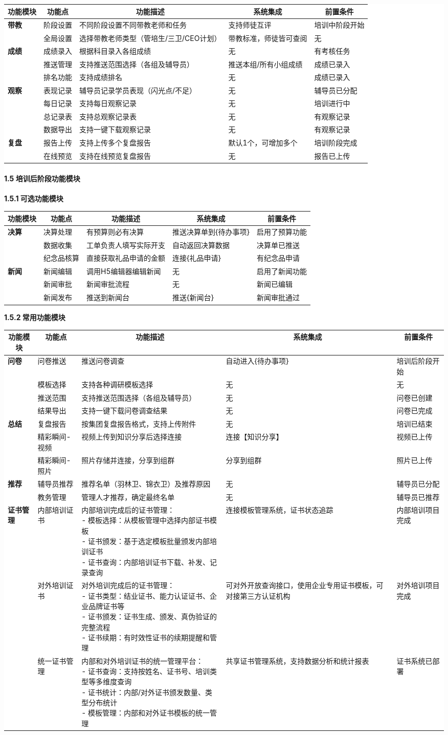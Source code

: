 | 功能模块 | 功能点 | 功能描述 | 系统集成 | 前置条件 |
|---------|--------|----------|----------|----------|
| **带教** | 阶段设置 | 不同阶段设置不同带教老师和任务 | 支持师徒互评 | 培训中阶段开始 |
| | 全局设置 | 选择带教老师类型（管培生/三卫/CEO计划） | 带教标准，师徒皆可查阅 | 无 |
| **成绩** | 成绩录入 | 根据科目录入各组成绩 | 无 | 有考核任务 |
| | 推送管理 | 支持推送范围选择（各组及辅导员） | 推送本组/所有小组成绩 | 成绩已录入 |
| | 排名功能 | 支持成绩排名 | 无 | 成绩已录入 |
| **观察** | 表现记录 | 辅导员记录学员表现（闪光点/不足） | 无 | 辅导员已分配 |
| | 每日记录 | 支持每日观察记录 | 无 | 培训进行中 |
| | 总记录表 | 支持总观察记录表 | 无 | 有观察记录 |
| | 数据导出 | 支持一键下载观察记录 | 无 | 有观察记录 |
| **复盘** | 报告上传 | 支持上传多个复盘报告 | 默认1个，可增加多个 | 培训阶段完成 |
| | 在线预览 | 支持在线预览复盘报告 | 无 | 报告已上传 |

#### 1.5 培训后阶段功能模块

**1.5.1 可选功能模块**

| 功能模块 | 功能点 | 功能描述 | 系统集成 | 前置条件 |
|---------|--------|----------|----------|----------|
| **决算** | 决算处理 | 有预算则必有决算 | 推送决算单到{待办事项} | 启用了预算功能 |
| | 数据收集 | 工单负责人填写实际开支 | 自动返回决算数据 | 决算单已推送 |
| | 纪念品核算 | 直接获取礼品申请的金额 | 连接{礼品申请} | 有纪念品申请 |
| **新闻** | 新闻编辑 | 调用H5编辑器编辑新闻 | 无 | 启用了新闻功能 |
| | 新闻审批 | 新闻审批流程 | 无 | 新闻已编辑 |
| | 新闻发布 | 推送到新闻台 | 推送{新闻台} | 新闻审批通过 |

**1.5.2 常用功能模块**

| 功能模块 | 功能点 | 功能描述 | 系统集成 | 前置条件 |
|---------|--------|----------|----------|----------|
| **问卷** | 问卷推送 | 推送问卷调查 | 自动进入{待办事项} | 培训后阶段开始 |
| | 模板选择 | 支持各种调研模板选择 | 无 | 无 |
| | 推送范围 | 支持推送范围选择（各组及辅导员） | 无 | 问卷已创建 |
| | 结果导出 | 支持一键下载问卷调查结果 | 无 | 问卷已完成 |
| **总结** | 复盘报告 | 按集团复盘报告格式，支持上传附件 | 无 | 培训已结束 |
| | 精彩瞬间-视频 | 视频上传到知识分享后选择连接 | 连接【知识分享】 | 视频已上传 |
| | 精彩瞬间-照片 | 照片存储并连接，分享到组群 | 分享到组群 | 照片已上传 |
| **推荐** | 辅导员推荐 | 推荐名单（羽林卫、锦衣卫）及推荐原因 | 无 | 辅导员已分配 |
| | 教务管理 | 管理人才推荐，确定最终名单 | 无 | 辅导员已推荐 |
| **证书管理** | 内部培训证书 | 内部培训完成后的证书管理：<br>- 模板选择：从模板管理中选择内部证书模板<br>- 证书颁发：基于选定模板批量颁发内部培训证书<br>- 证书查询：内部培训证书下载、补发、记录查询 | 连接模板管理系统，证书状态追踪 | 内部培训项目完成 |
| | 对外培训证书 | 对外培训完成后的证书管理：<br>- 证书类型：结业证书、能力认证证书、企业品牌证书等<br>- 证书颁发：证书生成、颁发、真伪验证的完整流程<br>- 证书续期：有时效性证书的续期提醒和管理 | 可对外开放查询接口，使用企业专用证书模板，可对接第三方认证机构 | 对外培训项目完成 |
| | 统一证书管理 | 内部和对外培训证书的统一管理平台：<br>- 证书查询：支持按姓名、证书号、培训类型等多维度查询<br>- 证书统计：内部/对外证书颁发数量、类型分布统计<br>- 模板管理：内部和对外证书模板的统一管理 | 共享证书管理系统，支持数据分析和统计报表 | 证书系统已部署 |

